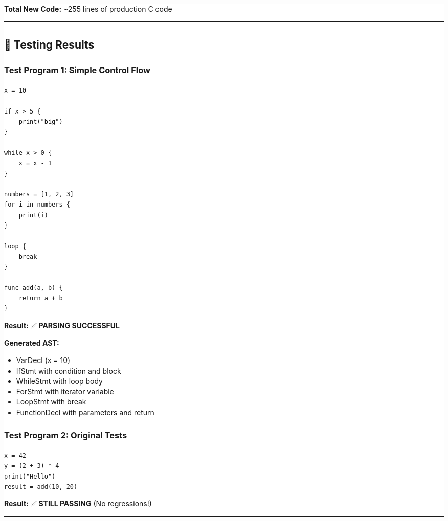 **Total New Code:** ~255 lines of production C code

---

## 🧪 Testing Results

### Test Program 1: Simple Control Flow
```lamc
x = 10

if x > 5 {
    print("big")
}

while x > 0 {
    x = x - 1
}

numbers = [1, 2, 3]
for i in numbers {
    print(i)
}

loop {
    break
}

func add(a, b) {
    return a + b
}
```

**Result:** ✅ **PARSING SUCCESSFUL**

**Generated AST:**
- VarDecl (x = 10)
- IfStmt with condition and block
- WhileStmt with loop body
- ForStmt with iterator variable
- LoopStmt with break
- FunctionDecl with parameters and return

### Test Program 2: Original Tests
```lamc
x = 42
y = (2 + 3) * 4
print("Hello")
result = add(10, 20)
```

**Result:** ✅ **STILL PASSING** (No regressions!)

---
